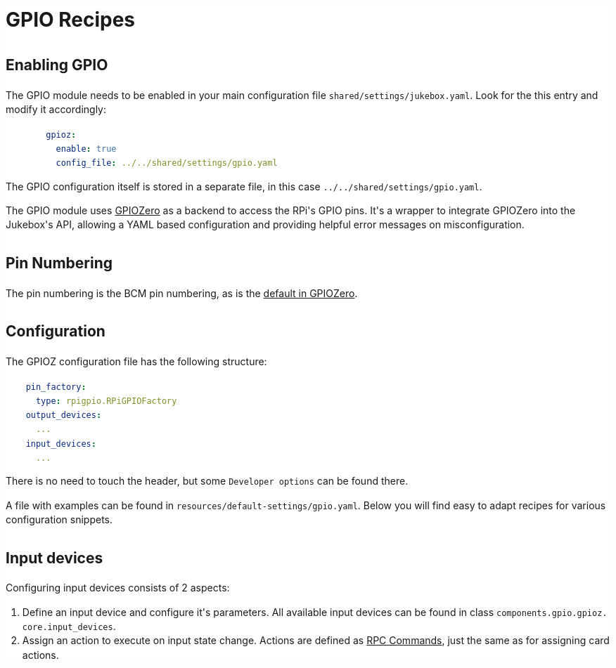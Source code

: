 # GPIO Recipes

## Enabling GPIO

The GPIO module needs to be enabled in your main configuration file ``shared/settings/jukebox.yaml``. Look for the
this entry and modify it accordingly:

```yml
        gpioz:
          enable: true
          config_file: ../../shared/settings/gpio.yaml
```

The GPIO configuration itself is stored in a separate file, in this case ``../../shared/settings/gpio.yaml``.

The GPIO module uses [GPIOZero](https://gpiozero.readthedocs.io/) as a backend to access the RPi's GPIO pins.
It's a wrapper to integrate GPIOZero into the Jukebox's API, allowing a YAML based configuration and providing
helpful error messages on misconfiguration.

## Pin Numbering

The pin numbering is the BCM pin numbering, as is the
[default in GPIOZero](https://gpiozero.readthedocs.io/en/stable/recipes.html#pin-numbering>).

## Configuration

The GPIOZ configuration file has the following structure:

```yml
    pin_factory:
      type: rpigpio.RPiGPIOFactory
    output_devices:
      ...
    input_devices:
      ...
```

There is no need to touch the header, but some `Developer options` can be found there.

A file with examples can be found in ``resources/default-settings/gpio.yaml``.
Below you will find easy to adapt recipes for various configuration snippets.

## Input devices

Configuring input devices consists of 2 aspects:

1. Define an input device and configure it's parameters. All available
input devices can be found in class `components.gpio.gpioz.core.input_devices`.
2. Assign an action to execute on input state change.
Actions are defined as [RPC Commands](rpc-commands.md),
just the same as for assigning card actions.
